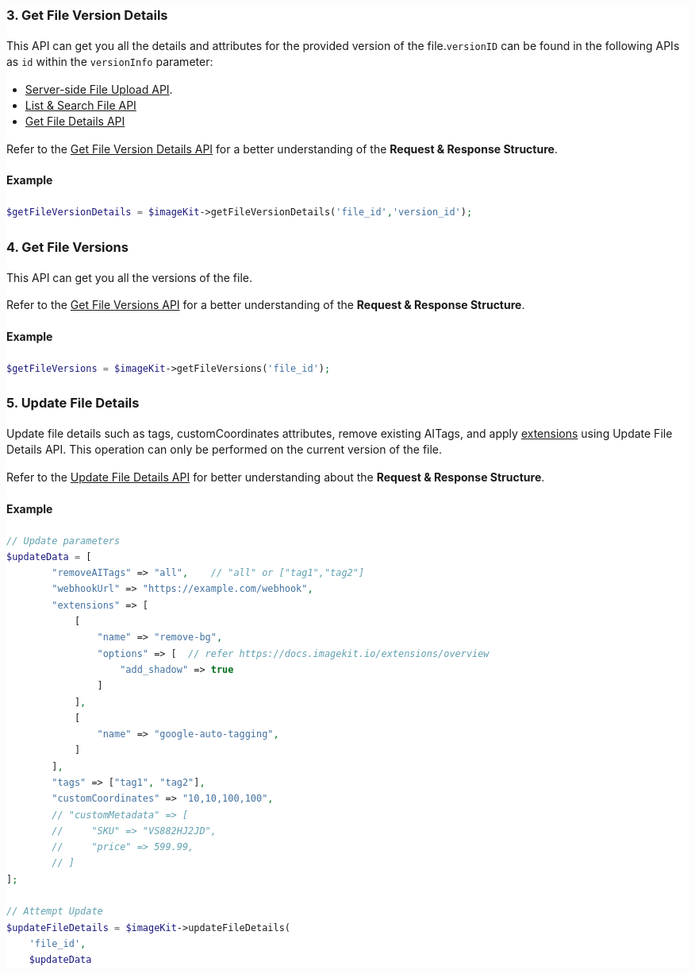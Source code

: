 ### 3. Get File Version Details

This API can get you all the details and attributes for the provided version of the file.`versionID` can be found in the following APIs as `id` within the `versionInfo` parameter:
- [Server-side File Upload API](#server-side-file-upload).
- [List & Search File API](#1-list-and-search-files)
- [Get File Details API](#2-get-file-details)

Refer to the [Get File Version Details API](https://docs.imagekit.io/api-reference/media-api/get-file-version-details) for a better understanding of the **Request & Response Structure**.

#### Example
```php
$getFileVersionDetails = $imageKit->getFileVersionDetails('file_id','version_id');
```

### 4. Get File Versions

This API can get you all the versions of the file.

Refer to the [Get File Versions API](https://docs.imagekit.io/api-reference/media-api/get-file-versions) for a better understanding of the **Request & Response Structure**.

#### Example
```php
$getFileVersions = $imageKit->getFileVersions('file_id');
```

### 5. Update File Details

Update file details such as tags, customCoordinates attributes, remove existing AITags, and apply [extensions](https://docs.imagekit.io/extensions/overview) using Update File Details API. This operation can only be performed on the current version of the file.

Refer to the [Update File Details API](https://docs.imagekit.io/api-reference/media-api/update-file-details) for better understanding about the **Request & Response Structure**.

#### Example
```php
// Update parameters
$updateData = [
        "removeAITags" => "all",    // "all" or ["tag1","tag2"]
        "webhookUrl" => "https://example.com/webhook",
        "extensions" => [       
            [
                "name" => "remove-bg",
                "options" => [  // refer https://docs.imagekit.io/extensions/overview
                    "add_shadow" => true
                ]
            ],
            [
                "name" => "google-auto-tagging",
            ]
        ],
        "tags" => ["tag1", "tag2"],
        "customCoordinates" => "10,10,100,100",
        // "customMetadata" => [
        //     "SKU" => "VS882HJ2JD",
        //     "price" => 599.99,
        // ]
];

// Attempt Update
$updateFileDetails = $imageKit->updateFileDetails(
    'file_id',
    $updateData
```